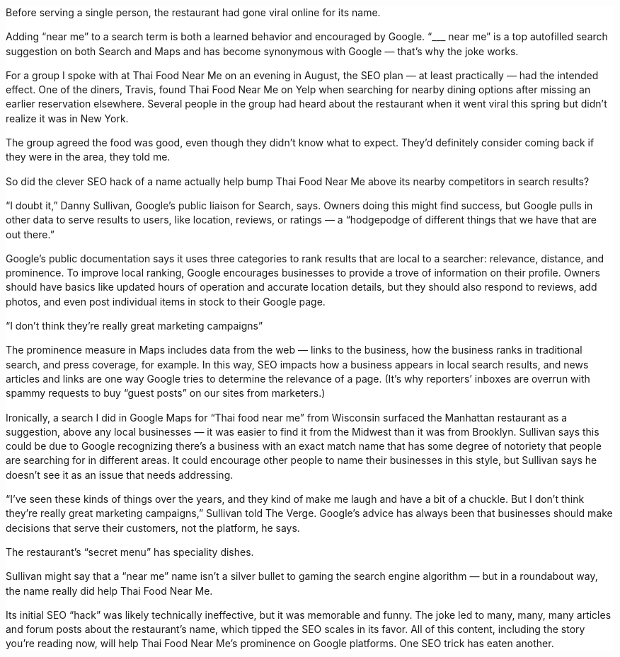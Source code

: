 Before serving a single person, the restaurant had gone viral online for its name.

Adding “near me” to a search term is both a learned behavior and encouraged by Google. “___ near me” is a top autofilled search suggestion on both Search and Maps and has become synonymous with Google — that’s why the joke works.

For a group I spoke with at Thai Food Near Me on an evening in August, the SEO plan — at least practically — had the intended effect. One of the diners, Travis, found Thai Food Near Me on Yelp when searching for nearby dining options after missing an earlier reservation elsewhere. Several people in the group had heard about the restaurant when it went viral this spring but didn’t realize it was in New York.

The group agreed the food was good, even though they didn’t know what to expect. They’d definitely consider coming back if they were in the area, they told me.

So did the clever SEO hack of a name actually help bump Thai Food Near Me above its nearby competitors in search results?

“I doubt it,” Danny Sullivan, Google’s public liaison for Search, says. Owners doing this might find success, but Google pulls in other data to serve results to users, like location, reviews, or ratings — a “hodgepodge of different things that we have that are out there.”

Google’s public documentation says it uses three categories to rank results that are local to a searcher: relevance, distance, and prominence. To improve local ranking, Google encourages businesses to provide a trove of information on their profile. Owners should have basics like updated hours of operation and accurate location details, but they should also respond to reviews, add photos, and even post individual items in stock to their Google page.

“I don’t think they’re really great marketing campaigns”

The prominence measure in Maps includes data from the web — links to the business, how the business ranks in traditional search, and press coverage, for example. In this way, SEO impacts how a business appears in local search results, and news articles and links are one way Google tries to determine the relevance of a page. (It’s why reporters’ inboxes are overrun with spammy requests to buy “guest posts” on our sites from marketers.)

Ironically, a search I did in Google Maps for “Thai food near me” from Wisconsin surfaced the Manhattan restaurant as a suggestion, above any local businesses — it was easier to find it from the Midwest than it was from Brooklyn. Sullivan says this could be due to Google recognizing there’s a business with an exact match name that has some degree of notoriety that people are searching for in different areas. It could encourage other people to name their businesses in this style, but Sullivan says he doesn’t see it as an issue that needs addressing.

“I’ve seen these kinds of things over the years, and they kind of make me laugh and have a bit of a chuckle. But I don’t think they’re really great marketing campaigns,” Sullivan told The Verge. Google’s advice has always been that businesses should make decisions that serve their customers, not the platform, he says.

The restaurant’s “secret menu” has speciality dishes.

Sullivan might say that a “near me” name isn’t a silver bullet to gaming the search engine algorithm — but in a roundabout way, the name really did help Thai Food Near Me.

Its initial SEO “hack” was likely technically ineffective, but it was memorable and funny. The joke led to many, many, many articles and forum posts about the restaurant’s name, which tipped the SEO scales in its favor. All of this content, including the story you’re reading now, will help Thai Food Near Me’s prominence on Google platforms. One SEO trick has eaten another.
